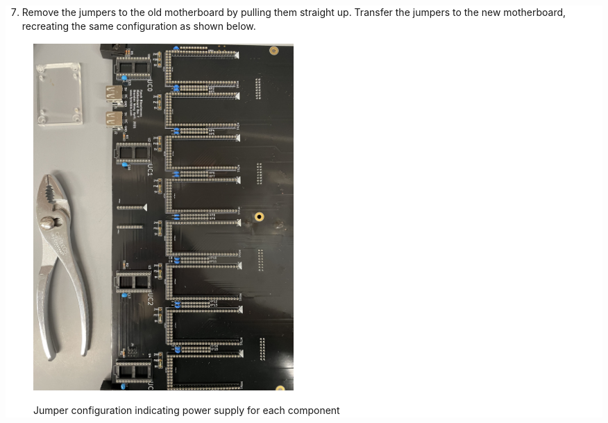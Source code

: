 
7. Remove the jumpers to the old motherboard by pulling them straight up. Transfer the jumpers to the new motherboard, recreating the same configuration as shown below.

<figure><img src="../../.gitbook/assets/IMG_1306.jpg" alt="" width="375"><figcaption><p>Jumper configuration indicating power supply for each component</p></figcaption></figure>
